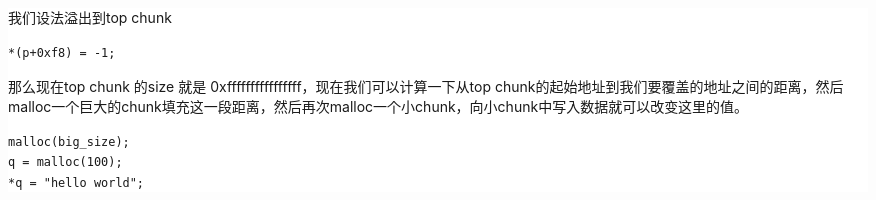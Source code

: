 我们设法溢出到top chunk

```
*(p+0xf8) = -1;

```

那么现在top chunk 的size 就是 0xffffffffffffffff，现在我们可以计算一下从top chunk的起始地址到我们要覆盖的地址之间的距离，然后malloc一个巨大的chunk填充这一段距离，然后再次malloc一个小chunk，向小chunk中写入数据就可以改变这里的值。

```
malloc(big_size);
q = malloc(100);
*q = "hello world";
```



